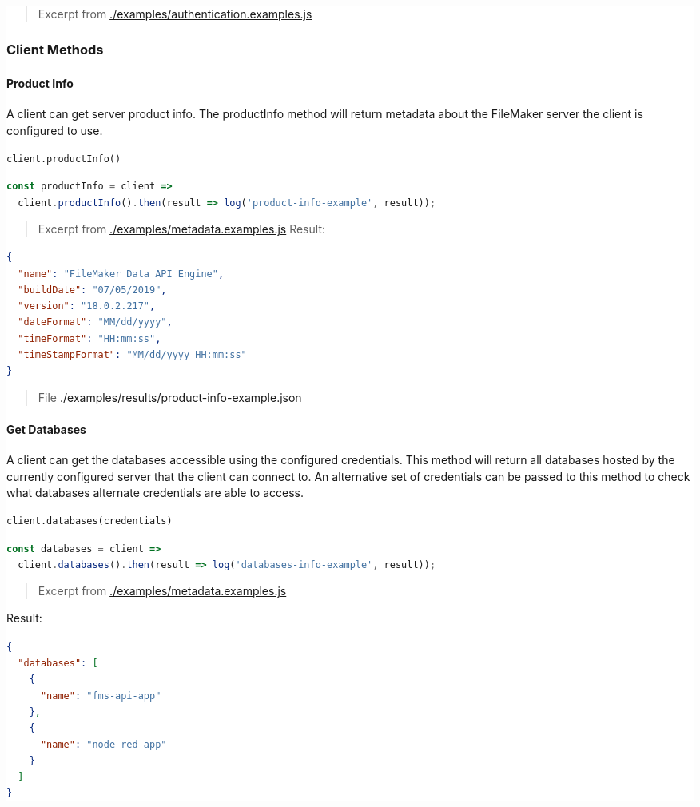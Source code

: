 > Excerpt from [./examples/authentication.examples.js](./examples/authentication.examples.js#L11-L15)

### Client Methods

#### Product Info

A client can get server product info. The productInfo method will return metadata about the FileMaker server the client is configured to use.

`client.productInfo()`

```js
const productInfo = client =>
  client.productInfo().then(result => log('product-info-example', result));
```

> Excerpt from [./examples/metadata.examples.js](./examples/metadata.examples.js#L6-L7)
> Result:

```json
{
  "name": "FileMaker Data API Engine",
  "buildDate": "07/05/2019",
  "version": "18.0.2.217",
  "dateFormat": "MM/dd/yyyy",
  "timeFormat": "HH:mm:ss",
  "timeStampFormat": "MM/dd/yyyy HH:mm:ss"
}
```

> File [./examples/results/product-info-example.json](./examples/results/product-info-example.json)

#### Get Databases

A client can get the databases accessible using the configured credentials. This method will return all databases hosted by the currently configured server that the client can connect to. An alternative set of credentials can be passed to this method to check what databases alternate credentials are able to access.

`client.databases(credentials)`

```js
const databases = client =>
  client.databases().then(result => log('databases-info-example', result));
```

> Excerpt from [./examples/metadata.examples.js](./examples/metadata.examples.js#L11-L12)

Result:

```json
{
  "databases": [
    {
      "name": "fms-api-app"
    },
    {
      "name": "node-red-app"
    }
  ]
}
```
